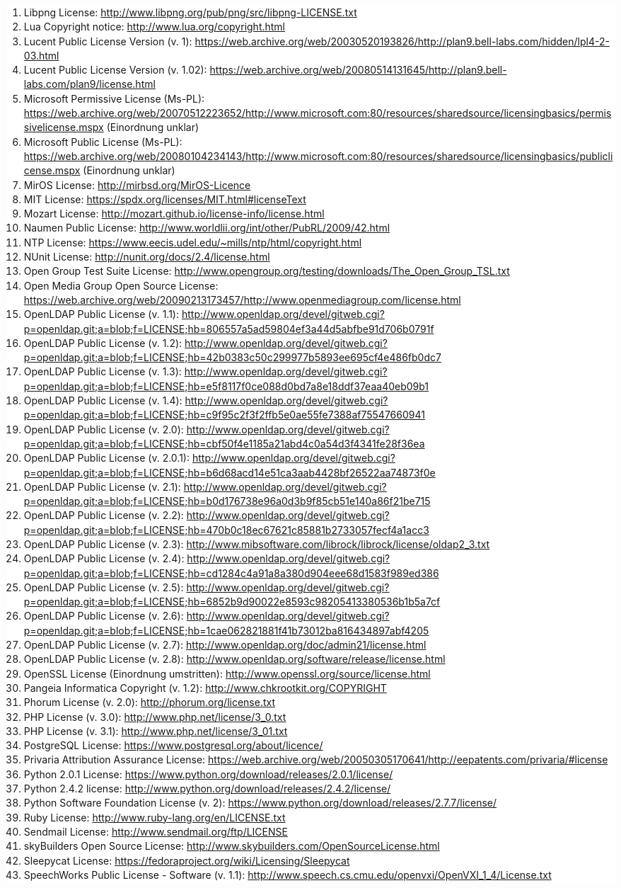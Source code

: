 1. Libpng License: http://www.libpng.org/pub/png/src/libpng-LICENSE.txt
1. Lua Copyright notice: http://www.lua.org/copyright.html
1. Lucent Public License Version (v. 1): https://web.archive.org/web/20030520193826/http://plan9.bell-labs.com/hidden/lpl4-2-03.html
1. Lucent Public License Version (v. 1.02): https://web.archive.org/web/20080514131645/http://plan9.bell-labs.com/plan9/license.html
1. Microsoft Permissive License (Ms-PL): https://web.archive.org/web/20070512223652/http://www.microsoft.com:80/resources/sharedsource/licensingbasics/permissivelicense.mspx (Einordnung unklar)
1. Microsoft Public License (Ms-PL): https://web.archive.org/web/20080104234143/http://www.microsoft.com:80/resources/sharedsource/licensingbasics/publiclicense.mspx (Einordnung unklar)
1. MirOS License: http://mirbsd.org/MirOS-Licence
1. MIT License: https://spdx.org/licenses/MIT.html#licenseText
1. Mozart License: http://mozart.github.io/license-info/license.html
1. Naumen Public License: http://www.worldlii.org/int/other/PubRL/2009/42.html
1. NTP License: https://www.eecis.udel.edu/~mills/ntp/html/copyright.html
1. NUnit License: http://nunit.org/docs/2.4/license.html
1. Open Group Test Suite License: http://www.opengroup.org/testing/downloads/The_Open_Group_TSL.txt
1. Open Media Group Open Source License: https://web.archive.org/web/20090213173457/http://www.openmediagroup.com/license.html
1. OpenLDAP Public License (v. 1.1): http://www.openldap.org/devel/gitweb.cgi?p=openldap.git;a=blob;f=LICENSE;hb=806557a5ad59804ef3a44d5abfbe91d706b0791f
1. OpenLDAP Public License (v. 1.2): http://www.openldap.org/devel/gitweb.cgi?p=openldap.git;a=blob;f=LICENSE;hb=42b0383c50c299977b5893ee695cf4e486fb0dc7
1. OpenLDAP Public License (v. 1.3): http://www.openldap.org/devel/gitweb.cgi?p=openldap.git;a=blob;f=LICENSE;hb=e5f8117f0ce088d0bd7a8e18ddf37eaa40eb09b1
1. OpenLDAP Public License (v. 1.4): http://www.openldap.org/devel/gitweb.cgi?p=openldap.git;a=blob;f=LICENSE;hb=c9f95c2f3f2ffb5e0ae55fe7388af75547660941
1. OpenLDAP Public License (v. 2.0): http://www.openldap.org/devel/gitweb.cgi?p=openldap.git;a=blob;f=LICENSE;hb=cbf50f4e1185a21abd4c0a54d3f4341fe28f36ea
1. OpenLDAP Public License (v. 2.0.1): http://www.openldap.org/devel/gitweb.cgi?p=openldap.git;a=blob;f=LICENSE;hb=b6d68acd14e51ca3aab4428bf26522aa74873f0e
1. OpenLDAP Public License (v. 2.1): http://www.openldap.org/devel/gitweb.cgi?p=openldap.git;a=blob;f=LICENSE;hb=b0d176738e96a0d3b9f85cb51e140a86f21be715
1. OpenLDAP Public License (v. 2.2): http://www.openldap.org/devel/gitweb.cgi?p=openldap.git;a=blob;f=LICENSE;hb=470b0c18ec67621c85881b2733057fecf4a1acc3
1. OpenLDAP Public License (v. 2.3): http://www.mibsoftware.com/librock/librock/license/oldap2_3.txt
1. OpenLDAP Public License (v. 2.4): http://www.openldap.org/devel/gitweb.cgi?p=openldap.git;a=blob;f=LICENSE;hb=cd1284c4a91a8a380d904eee68d1583f989ed386
1. OpenLDAP Public License (v. 2.5): http://www.openldap.org/devel/gitweb.cgi?p=openldap.git;a=blob;f=LICENSE;hb=6852b9d90022e8593c98205413380536b1b5a7cf
1. OpenLDAP Public License (v. 2.6): http://www.openldap.org/devel/gitweb.cgi?p=openldap.git;a=blob;f=LICENSE;hb=1cae062821881f41b73012ba816434897abf4205
1. OpenLDAP Public License (v. 2.7): http://www.openldap.org/doc/admin21/license.html
1. OpenLDAP Public License (v. 2.8): http://www.openldap.org/software/release/license.html
1. OpenSSL License (Einordnung umstritten): http://www.openssl.org/source/license.html
1. Pangeia Informatica Copyright (v. 1.2): http://www.chkrootkit.org/COPYRIGHT
1. Phorum License (v. 2.0): http://phorum.org/license.txt
1. PHP License (v. 3.0): http://www.php.net/license/3_0.txt
1. PHP License (v. 3.1): http://www.php.net/license/3_01.txt
1. PostgreSQL License: https://www.postgresql.org/about/licence/
1. Privaria Attribution Assurance License: https://web.archive.org/web/20050305170641/http://eepatents.com/privaria/#license
1. Python 2.0.1 License: https://www.python.org/download/releases/2.0.1/license/
1. Python 2.4.2 license: http://www.python.org/download/releases/2.4.2/license/
1. Python Software Foundation License (v. 2): https://www.python.org/download/releases/2.7.7/license/
1. Ruby License: http://www.ruby-lang.org/en/LICENSE.txt
1. Sendmail License: http://www.sendmail.org/ftp/LICENSE
1. skyBuilders Open Source License: http://www.skybuilders.com/OpenSourceLicense.html
1. Sleepycat License: https://fedoraproject.org/wiki/Licensing/Sleepycat
1. SpeechWorks Public License - Software (v. 1.1): http://www.speech.cs.cmu.edu/openvxi/OpenVXI_1_4/License.txt